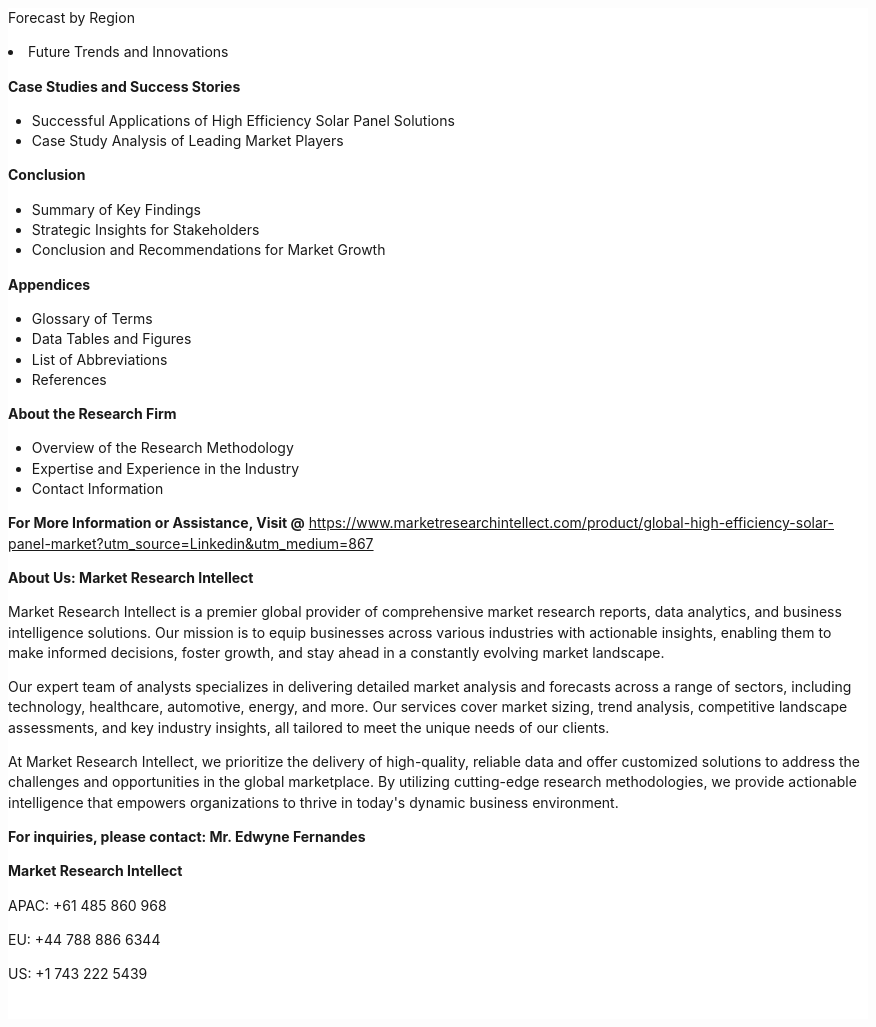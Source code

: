 Forecast by Region</li><li>Future Trends and Innovations</li></ul><p><strong>Case Studies and Success Stories</strong></p><ul><li>Successful Applications of High Efficiency Solar Panel Solutions</li><li>Case Study Analysis of Leading Market Players</li></ul><p><strong>Conclusion</strong></p><ul><li>Summary of Key Findings</li><li>Strategic Insights for Stakeholders</li><li>Conclusion and Recommendations for Market Growth</li></ul><p><strong>Appendices</strong></p><ul><li>Glossary of Terms</li><li>Data Tables and Figures</li><li>List of Abbreviations</li><li>References</li></ul><p><strong>About the Research Firm</strong></p><ul><li>Overview of the Research Methodology</li><li>Expertise and Experience in the Industry</li><li>Contact Information</li></ul></div><div class="article-main__content" data-test-id="publishing-text-block"><p><span class="font-[700]"><strong>For More Information or Assistance, Visit @</strong>&nbsp;<a href="https://www.marketresearchintellect.com/product/global-high-efficiency-solar-panel-market?utm_source=Linkedin&utm_medium=867">https://www.marketresearchintellect.com/product/global-high-efficiency-solar-panel-market?utm_source=Linkedin&utm_medium=867</a></span></p><p><strong>About Us: Market Research Intellect</strong></p><p>Market Research Intellect is a premier global provider of comprehensive market research reports, data analytics, and business intelligence solutions. Our mission is to equip businesses across various industries with actionable insights, enabling them to make informed decisions, foster growth, and stay ahead in a constantly evolving market landscape.</p><p>Our expert team of analysts specializes in delivering detailed market analysis and forecasts across a range of sectors, including technology, healthcare, automotive, energy, and more. Our services cover market sizing, trend analysis, competitive landscape assessments, and key industry insights, all tailored to meet the unique needs of our clients.</p><p>At Market Research Intellect, we prioritize the delivery of high-quality, reliable data and offer customized solutions to address the challenges and opportunities in the global marketplace. By utilizing cutting-edge research methodologies, we provide actionable intelligence that empowers organizations to thrive in today's dynamic business environment.</p><p><strong>For inquiries, please contact: Mr. Edwyne Fernandes</strong></p><p><strong>Market Research Intellect</strong></p><p>APAC: +61 485 860 968</p><p>EU: +44 788 886 6344</p><p>US: +1 743 222 5439</p></div><div class="article-main__content" data-test-id="publishing-text-block">&nbsp;</div>